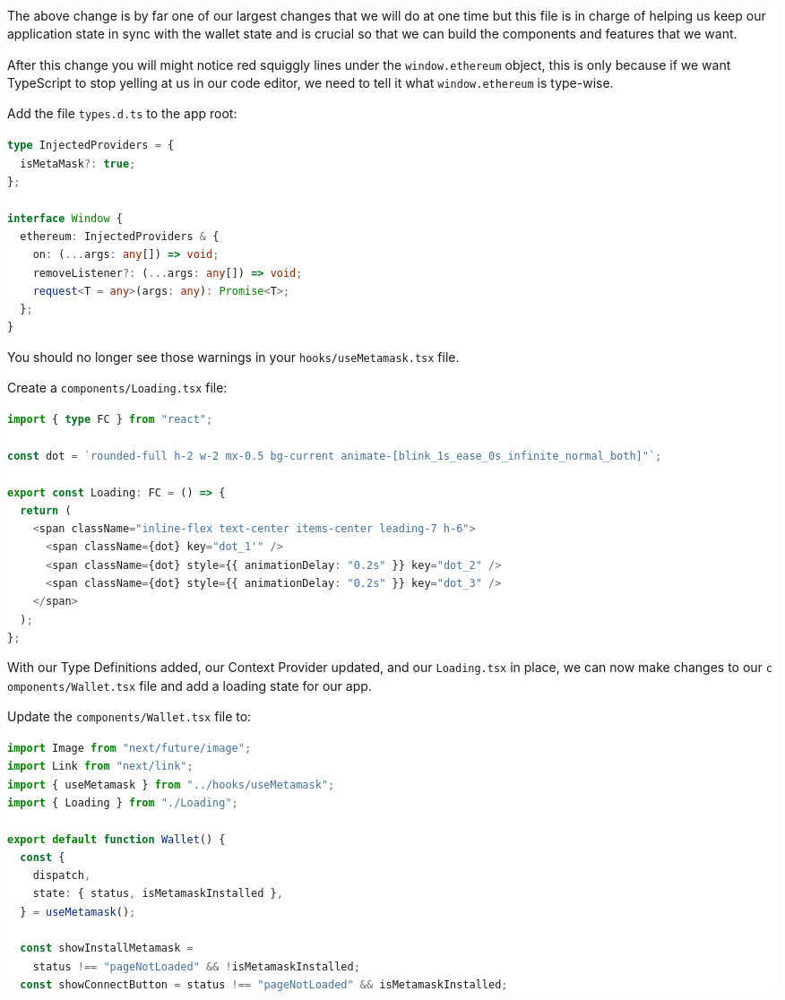 ```typescript
```

The above change is by far one of our largest changes that we will do at one time but this file is in charge of helping us keep our application state in sync with the wallet state and is crucial so that we can build the components and features that we want.

After this change you will might notice red squiggly lines under the `window.ethereum` object, this is only because if we want TypeScript to stop yelling at us in our code editor, we need to tell it what `window.ethereum` is type-wise.

Add the file `types.d.ts` to the app root:

```typescript
type InjectedProviders = {
  isMetaMask?: true;
};

interface Window {
  ethereum: InjectedProviders & {
    on: (...args: any[]) => void;
    removeListener?: (...args: any[]) => void;
    request<T = any>(args: any): Promise<T>;
  };
}
```

You should no longer see those warnings in your `hooks/useMetamask.tsx` file.

Create a `components/Loading.tsx` file:

```typescript
import { type FC } from "react";

const dot = `rounded-full h-2 w-2 mx-0.5 bg-current animate-[blink_1s_ease_0s_infinite_normal_both]"`;

export const Loading: FC = () => {
  return (
    <span className="inline-flex text-center items-center leading-7 h-6">
      <span className={dot} key="dot_1'" />
      <span className={dot} style={{ animationDelay: "0.2s" }} key="dot_2" />
      <span className={dot} style={{ animationDelay: "0.2s" }} key="dot_3" />
    </span>
  );
};
```

With our Type Definitions added, our Context Provider updated, and our `Loading.tsx` in place, we can now make changes to our `components/Wallet.tsx` file and add a loading state for our app.

Update the `components/Wallet.tsx` file to:

```typescript
import Image from "next/future/image";
import Link from "next/link";
import { useMetamask } from "../hooks/useMetamask";
import { Loading } from "./Loading";

export default function Wallet() {
  const {
    dispatch,
    state: { status, isMetamaskInstalled },
  } = useMetamask();

  const showInstallMetamask =
    status !== "pageNotLoaded" && !isMetamaskInstalled;
  const showConnectButton = status !== "pageNotLoaded" && isMetamaskInstalled;

```